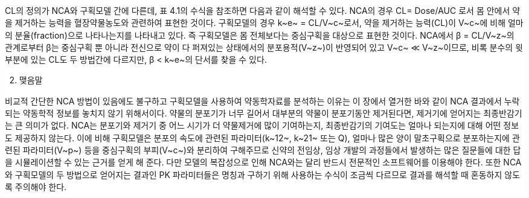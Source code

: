 CL의 정의가 NCA와 구획모델 간에 다른데, 표 4.1의 수식을 참조하면 다음과
같이 해석할 수 있다. NCA의 경우 CL= Dose/AUC 로서 몸 안에서 약을
제거하는 능력을 혈장약물농도와 관련하여 표현한 것이다. 구획모델의 경우
k~e~ = CL/V~c~로서, 약을 제거하는 능력(CL)이 V~c~에 비해 얼마의
분율(fraction)으로 나타나는지를 나타내고 있다. 즉 구획모델은 몸
전체보다는 중심구획을 대상으로 표현한 것이다. NCA에서 β = CL/V~z~의
관계로부터 β는 중심구획 뿐 아니라 전신으로 약이 다 퍼져있는 상태에서의
분포용적(V~z~)이 반영되어 있고 V~c~ ≪ V~z~이므로, 비록 분수의 윗부분에
있는 CL도 두 방법간에 다르지만, β \< k~e~의 단서를 찾을 수 있다.

2.  맺음말

비교적 간단한 NCA 방법이 있음에도 불구하고 구획모델을 사용하여
약동학자료를 분석하는 이유는 이 장에서 열거한 바와 같이 NCA 결과에서
누락되는 약동학적 정보를 놓치지 않기 위해서이다. 약물의 분포기가 너무
길어서 대부분의 약물이 분포기동안 제거된다면, 제거기에 얻어지는
최종반감기는 큰 의미가 없다. NCA는 분포기와 제거기 중 어느 시기가 더
약물제거에 많이 기여하는지, 최종반감기의 기여도는 얼마나 되는지에 대해
어떤 정보도 제공하지 않는다. 이에 비해 구획모델은 분포의 속도에 관련된
파라미터(k~12~, k~21~ 또는 Q), 얼마나 많은 양이 말초구획으로
분포하는지에 관련된 파라미터(V~p~) 등을 중심구획의 부피(V~c~)와 분리하여
구해주므로 신약의 전임상, 임상 개발의 과정들에서 발생하는 많은 질문들에
대한 답을 시뮬레이션할 수 있는 근거를 얻게 해 준다. 다만 모델의
복잡성으로 인해 NCA와는 달리 반드시 전문적인 소프트웨어를 이용해야 한다.
또한 NCA와 구획모델의 두 방법으로 얻어지는 결과인 PK 파라미터들은 명칭과
구하기 위해 사용하는 수식이 조금씩 다르므로 결과를 해석할 때 혼동하지
않도록 주의해야 한다.
